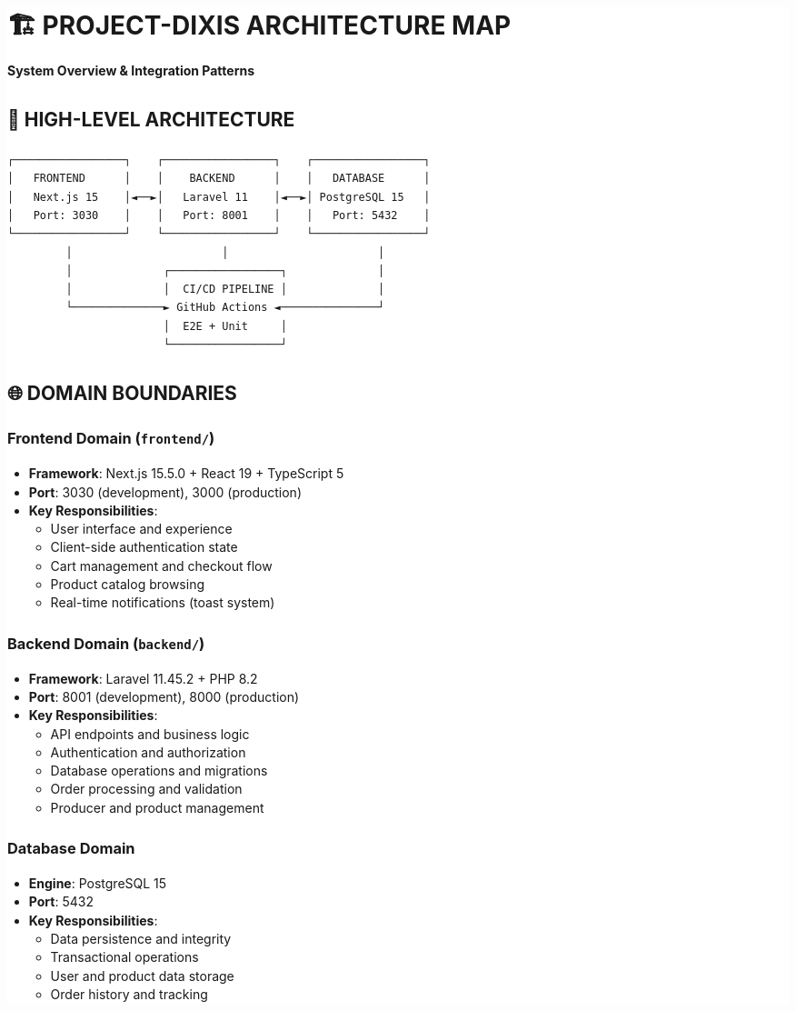 # 🏗️ PROJECT-DIXIS ARCHITECTURE MAP

**System Overview & Integration Patterns**

## 🎯 HIGH-LEVEL ARCHITECTURE

```
┌─────────────────┐    ┌─────────────────┐    ┌─────────────────┐
│   FRONTEND      │    │    BACKEND      │    │   DATABASE      │
│   Next.js 15    │◄──►│   Laravel 11    │◄──►│ PostgreSQL 15   │
│   Port: 3030    │    │   Port: 8001    │    │   Port: 5432    │
└─────────────────┘    └─────────────────┘    └─────────────────┘
         │                       │                       │
         │              ┌─────────────────┐              │
         │              │  CI/CD PIPELINE │              │
         └──────────────► GitHub Actions ◄───────────────┘
                        │  E2E + Unit     │
                        └─────────────────┘
```

## 🌐 DOMAIN BOUNDARIES

### **Frontend Domain** (`frontend/`)
- **Framework**: Next.js 15.5.0 + React 19 + TypeScript 5
- **Port**: 3030 (development), 3000 (production)
- **Key Responsibilities**:
  - User interface and experience
  - Client-side authentication state
  - Cart management and checkout flow
  - Product catalog browsing
  - Real-time notifications (toast system)

### **Backend Domain** (`backend/`)
- **Framework**: Laravel 11.45.2 + PHP 8.2
- **Port**: 8001 (development), 8000 (production)
- **Key Responsibilities**:
  - API endpoints and business logic
  - Authentication and authorization
  - Database operations and migrations
  - Order processing and validation
  - Producer and product management

### **Database Domain**
- **Engine**: PostgreSQL 15
- **Port**: 5432
- **Key Responsibilities**:
  - Data persistence and integrity
  - Transactional operations
  - User and product data storage
  - Order history and tracking
